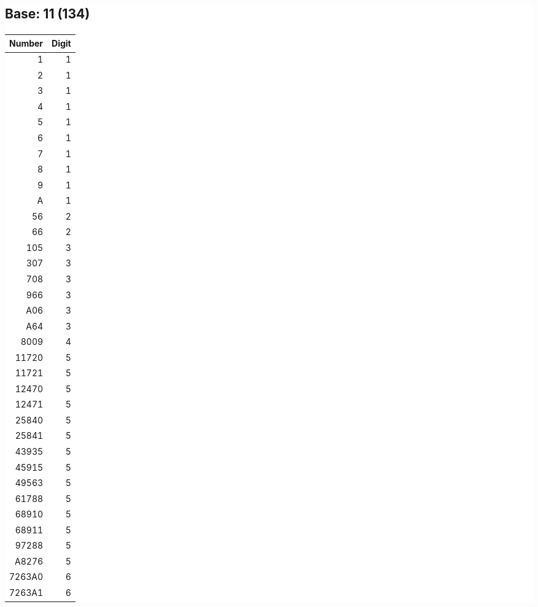 ## Base: 11 (134)
|                                        Number | Digit |
| --------------------------------------------: | ----: |
|                                             1 |     1 |
|                                             2 |     1 |
|                                             3 |     1 |
|                                             4 |     1 |
|                                             5 |     1 |
|                                             6 |     1 |
|                                             7 |     1 |
|                                             8 |     1 |
|                                             9 |     1 |
|                                             A |     1 |
|                                            56 |     2 |
|                                            66 |     2 |
|                                           105 |     3 |
|                                           307 |     3 |
|                                           708 |     3 |
|                                           966 |     3 |
|                                           A06 |     3 |
|                                           A64 |     3 |
|                                          8009 |     4 |
|                                         11720 |     5 |
|                                         11721 |     5 |
|                                         12470 |     5 |
|                                         12471 |     5 |
|                                         25840 |     5 |
|                                         25841 |     5 |
|                                         43935 |     5 |
|                                         45915 |     5 |
|                                         49563 |     5 |
|                                         61788 |     5 |
|                                         68910 |     5 |
|                                         68911 |     5 |
|                                         97288 |     5 |
|                                         A8276 |     5 |
|                                        7263A0 |     6 |
|                                        7263A1 |     6 |